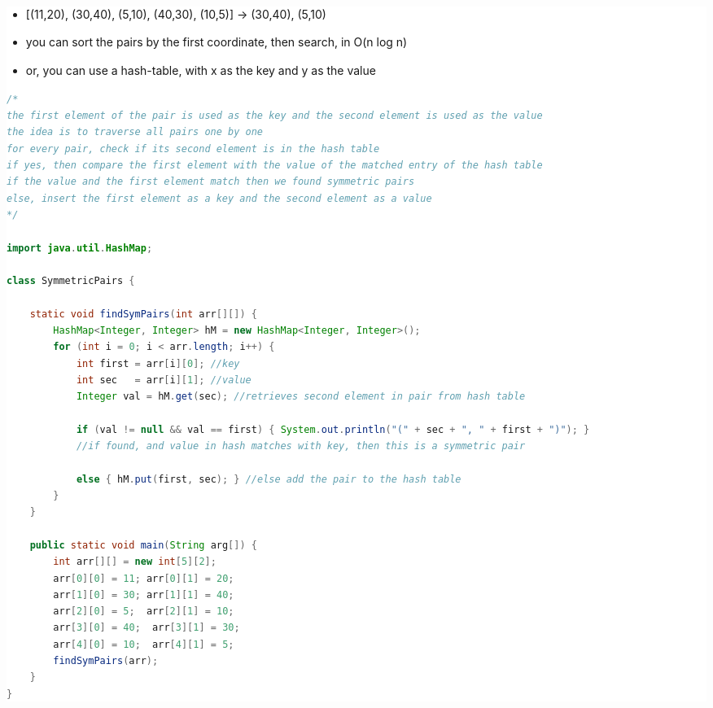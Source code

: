 - [(11,20), (30,40), (5,10), (40,30), (10,5)] → (30,40), (5,10)

- you can sort the pairs by the first coordinate, then search, in O(n log n)

- or, you can use a hash-table, with x as the key and y as the value

```java
/* 
the first element of the pair is used as the key and the second element is used as the value
the idea is to traverse all pairs one by one
for every pair, check if its second element is in the hash table
if yes, then compare the first element with the value of the matched entry of the hash table
if the value and the first element match then we found symmetric pairs
else, insert the first element as a key and the second element as a value
*/ 

import java.util.HashMap;
  
class SymmetricPairs {

    static void findSymPairs(int arr[][]) {
        HashMap<Integer, Integer> hM = new HashMap<Integer, Integer>();
        for (int i = 0; i < arr.length; i++) {
            int first = arr[i][0]; //key
            int sec   = arr[i][1]; //value
            Integer val = hM.get(sec); //retrieves second element in pair from hash table
  
            if (val != null && val == first) { System.out.println("(" + sec + ", " + first + ")"); } 
            //if found, and value in hash matches with key, then this is a symmetric pair
                
            else { hM.put(first, sec); } //else add the pair to the hash table
        }
    }
    
	public static void main(String arg[]) {
        int arr[][] = new int[5][2];
        arr[0][0] = 11; arr[0][1] = 20;
        arr[1][0] = 30; arr[1][1] = 40;
        arr[2][0] = 5;  arr[2][1] = 10;
        arr[3][0] = 40;  arr[3][1] = 30;
        arr[4][0] = 10;  arr[4][1] = 5;
        findSymPairs(arr);
    }
}

```